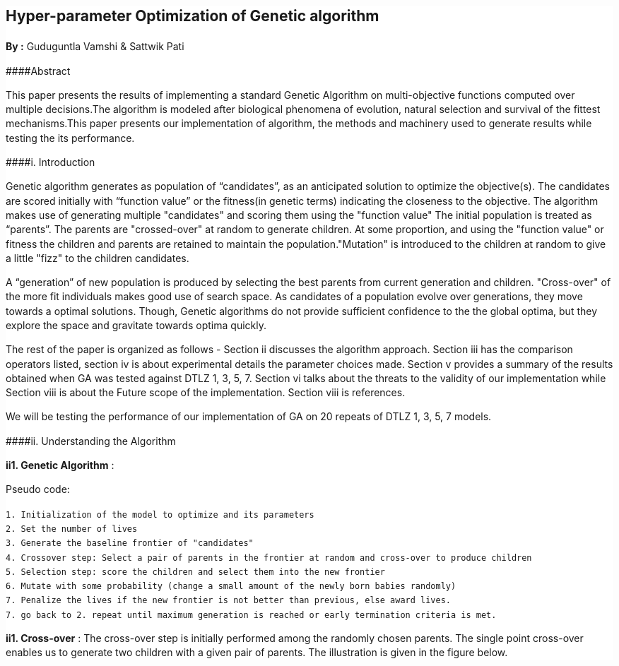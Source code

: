 
## Hyper-parameter Optimization of Genetic algorithm

**By :** Guduguntla Vamshi & Sattwik Pati

####Abstract

This paper presents the results of implementing a standard Genetic Algorithm on multi-objective functions computed over multiple decisions.The algorithm is modeled after biological phenomena of evolution, natural selection and survival of the fittest mechanisms.This paper presents our implementation of algorithm, the methods and machinery used to generate results while testing the its performance.

####i. Introduction

Genetic algorithm generates as population of “candidates”, as an anticipated solution to optimize the objective(s). The candidates are scored initially with “function value” or the fitness(in genetic terms) indicating the closeness to the objective. The algorithm makes use of generating multiple "candidates" and scoring them using the "function value" The initial population is treated as “parents”. The parents are "crossed-over" at random to generate children. At some proportion, and using the "function value" or fitness the children and parents are retained to maintain the population."Mutation" is introduced to the children at random to give a little "fizz" to the children candidates. 

A “generation” of new population is produced by selecting the best parents from current generation and children. "Cross-over" of the more fit individuals makes good use of search space. As candidates of a population evolve over generations, they move towards a optimal solutions. Though, Genetic algorithms do not provide sufficient confidence to the the global optima, but they explore the space and gravitate towards optima quickly.

The rest of the paper is organized as follows - Section ii discusses the algorithm approach. Section iii has the comparison operators listed, section iv is about experimental details the parameter choices made. Section v provides a summary of the results obtained when GA was tested against DTLZ 1, 3, 5, 7. Section vi talks about the threats to the validity of our implementation while Section viii is about the Future scope of the implementation. Section viii is references.

We will be testing the performance of our implementation of GA on 20 repeats of DTLZ 1, 3, 5, 7 models.

####ii. Understanding the Algorithm

**ii1. Genetic Algorithm** : 

Pseudo code:

```
1. Initialization of the model to optimize and its parameters
2. Set the number of lives
3. Generate the baseline frontier of "candidates"
4. Crossover step: Select a pair of parents in the frontier at random and cross-over to produce children
5. Selection step: score the children and select them into the new frontier
6. Mutate with some probability (change a small amount of the newly born babies randomly)
7. Penalize the lives if the new frontier is not better than previous, else award lives.
7. go back to 2. repeat until maximum generation is reached or early termination criteria is met.
```

**ii1. Cross-over** : The cross-over step is initially performed among the randomly chosen parents. The single point cross-over enables us to generate two children with a given pair of parents. The illustration is given in the figure below.
